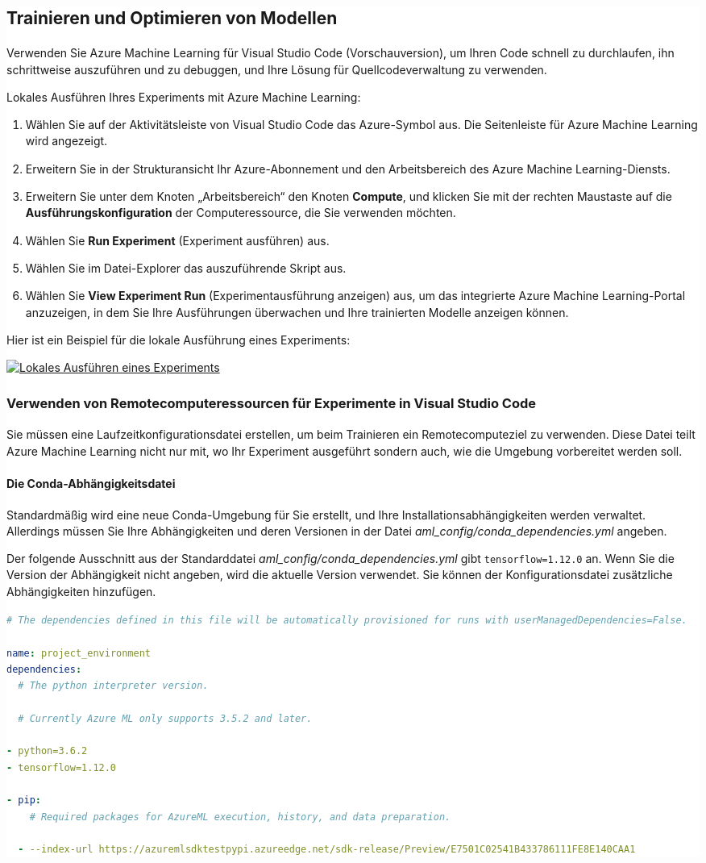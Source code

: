 ## <a name="train-and-tune-models"></a>Trainieren und Optimieren von Modellen

Verwenden Sie Azure Machine Learning für Visual Studio Code (Vorschauversion), um Ihren Code schnell zu durchlaufen, ihn schrittweise auszuführen und zu debuggen, und Ihre Lösung für Quellcodeverwaltung zu verwenden. 

Lokales Ausführen Ihres Experiments mit Azure Machine Learning:

1. Wählen Sie auf der Aktivitätsleiste von Visual Studio Code das Azure-Symbol aus. Die Seitenleiste für Azure Machine Learning wird angezeigt.

1. Erweitern Sie in der Strukturansicht Ihr Azure-Abonnement und den Arbeitsbereich des Azure Machine Learning-Diensts. 

1. Erweitern Sie unter dem Knoten „Arbeitsbereich“ den Knoten **Compute**, und klicken Sie mit der rechten Maustaste auf die **Ausführungskonfiguration** der Computeressource, die Sie verwenden möchten. 

1. Wählen Sie **Run Experiment** (Experiment ausführen) aus.

1. Wählen Sie im Datei-Explorer das auszuführende Skript aus. 

1. Wählen Sie **View Experiment Run** (Experimentausführung anzeigen) aus, um das integrierte Azure Machine Learning-Portal anzuzeigen, in dem Sie Ihre Ausführungen überwachen und Ihre trainierten Modelle anzeigen können.

Hier ist ein Beispiel für die lokale Ausführung eines Experiments:

[![Lokales Ausführen eines Experiments](./media/vscode-tools-for-ai/RunExperimentLocally.gif)](./media/vscode-tools-for-ai/RunExperimentLocally.gif#lightbox)

### <a name="use-remote-computes-for-experiments-in-visual-studio-code"></a>Verwenden von Remotecomputeressourcen für Experimente in Visual Studio Code

Sie müssen eine Laufzeitkonfigurationsdatei erstellen, um beim Trainieren ein Remotecomputeziel zu verwenden. Diese Datei teilt Azure Machine Learning nicht nur mit, wo Ihr Experiment ausgeführt sondern auch, wie die Umgebung vorbereitet werden soll.

#### <a name="the-conda-dependencies-file"></a>Die Conda-Abhängigkeitsdatei

Standardmäßig wird eine neue Conda-Umgebung für Sie erstellt, und Ihre Installationsabhängigkeiten werden verwaltet. Allerdings müssen Sie Ihre Abhängigkeiten und deren Versionen in der Datei *aml_config/conda_dependencies.yml* angeben. 

Der folgende Ausschnitt aus der Standarddatei *aml_config/conda_dependencies.yml* gibt `tensorflow=1.12.0` an. Wenn Sie die Version der Abhängigkeit nicht angeben, wird die aktuelle Version verwendet. Sie können der Konfigurationsdatei zusätzliche Abhängigkeiten hinzufügen.

```yaml
# The dependencies defined in this file will be automatically provisioned for runs with userManagedDependencies=False.

name: project_environment
dependencies:
  # The python interpreter version.

  # Currently Azure ML only supports 3.5.2 and later.

- python=3.6.2
- tensorflow=1.12.0

- pip:
    # Required packages for AzureML execution, history, and data preparation.

  - --index-url https://azuremlsdktestpypi.azureedge.net/sdk-release/Preview/E7501C02541B433786111FE8E140CAA1
```